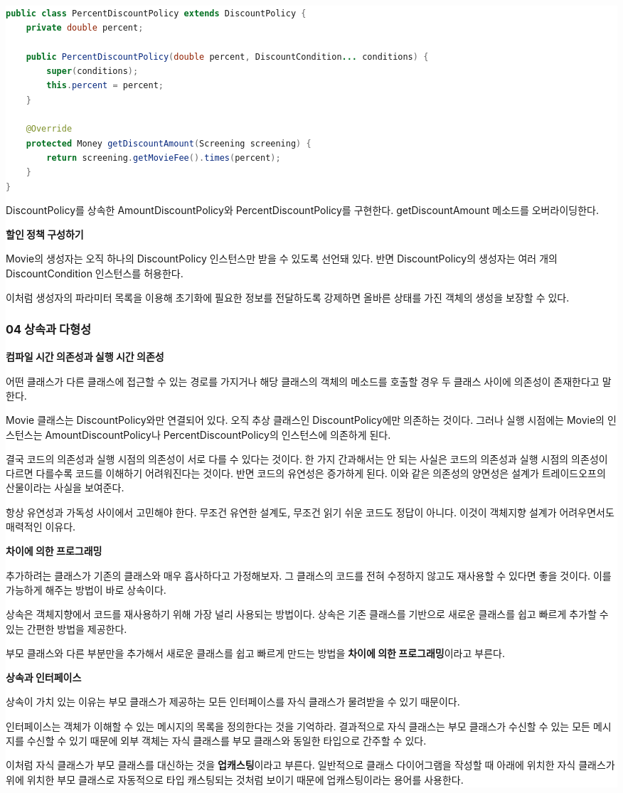 ```java
public class PercentDiscountPolicy extends DiscountPolicy {
    private double percent;

    public PercentDiscountPolicy(double percent, DiscountCondition... conditions) {
        super(conditions);
        this.percent = percent;
    }

    @Override
    protected Money getDiscountAmount(Screening screening) {
        return screening.getMovieFee().times(percent);
    }
}
```

 DiscountPolicy를 상속한 AmountDiscountPolicy와 PercentDiscountPolicy를 구현한다. getDiscountAmount 메소드를 오버라이딩한다.

**할인 정책 구성하기**

 Movie의 생성자는 오직 하나의 DiscountPolicy 인스턴스만 받을 수 있도록 선언돼 있다. 반면 DiscountPolicy의 생성자는 여러 개의 DiscountCondition 인스턴스를 허용한다.

 이처럼 생성자의 파라미터 목록을 이용해 초기화에 필요한 정보를 전달하도록 강제하면 올바른 상태를 가진 객체의 생성을 보장할 수 있다.

### 04 상속과 다형성

**컴파일 시간 의존성과 실행 시간 의존성**

 어떤 클래스가 다른 클래스에 접근할 수 있는 경로를 가지거나 해당 클래스의 객체의 메소드를 호출할 경우 두 클래스 사이에 의존성이 존재한다고 말한다.

 Movie 클래스는 DiscountPolicy와만 연결되어 있다. 오직 추상 클래스인 DiscountPolicy에만 의존하는 것이다. 그러나 실행 시점에는 Movie의 인스턴스는 AmountDiscountPolicy나 PercentDiscountPolicy의 인스턴스에 의존하게 된다.

 결국 코드의 의존성과 실행 시점의 의존성이 서로 다를 수 있다는 것이다. 한 가지 간과해서는 안 되는 사실은 코드의 의존성과 실행 시점의 의존성이 다르면 다를수록 코드를 이해하기 어려워진다는 것이다. 반면 코드의 유연성은 증가하게 된다. 이와 같은 의존성의 양면성은 설계가 트레이드오프의 산물이라는 사실을 보여준다.

 항상 유연성과 가독성 사이에서 고민해야 한다. 무조건 유연한 설계도, 무조건 읽기 쉬운 코드도 정답이 아니다. 이것이 객체지향 설계가 어려우면서도 매력적인 이유다.

**차이에 의한 프로그래밍**

 추가하려는 클래스가 기존의 클래스와 매우 흡사하다고 가정해보자. 그 클래스의 코드를 전혀 수정하지 않고도 재사용할 수 있다면 좋을 것이다. 이를 가능하게 해주는 방법이 바로 상속이다.

 상속은 객체지향에서 코드를 재사용하기 위해 가장 널리 사용되는 방법이다. 상속은 기존 클래스를 기반으로 새로운 클래스를 쉽고 빠르게 추가할 수 있는 간편한 방법을 제공한다.

 부모 클래스와 다른 부분만을 추가해서 새로운 클래스를 쉽고 빠르게 만드는 방법을 **차이에 의한 프로그래밍**이라고 부른다.

**상속과 인터페이스**

 상속이 가치 있는 이유는 부모 클래스가 제공하는 모든 인터페이스를 자식 클래스가 물려받을 수 있기 때문이다.

 인터페이스는 객체가 이해할 수 있는 메시지의 목록을 정의한다는 것을 기억하라. 결과적으로 자식 클래스는 부모 클래스가 수신할 수 있는 모든 메시지를 수신할 수 있기 때문에 외부 객체는 자식 클래스를 부모 클래스와 동일한 타입으로 간주할 수 있다.

 이처럼 자식 클래스가 부모 클래스를 대신하는 것을 **업캐스팅**이라고 부른다. 일반적으로 클래스 다이어그램을 작성할 때 아래에 위치한 자식 클래스가 위에 위치한 부모 클래스로 자동적으로 타입 캐스팅되는 것처럼 보이기 때문에 업캐스팅이라는 용어를 사용한다.
